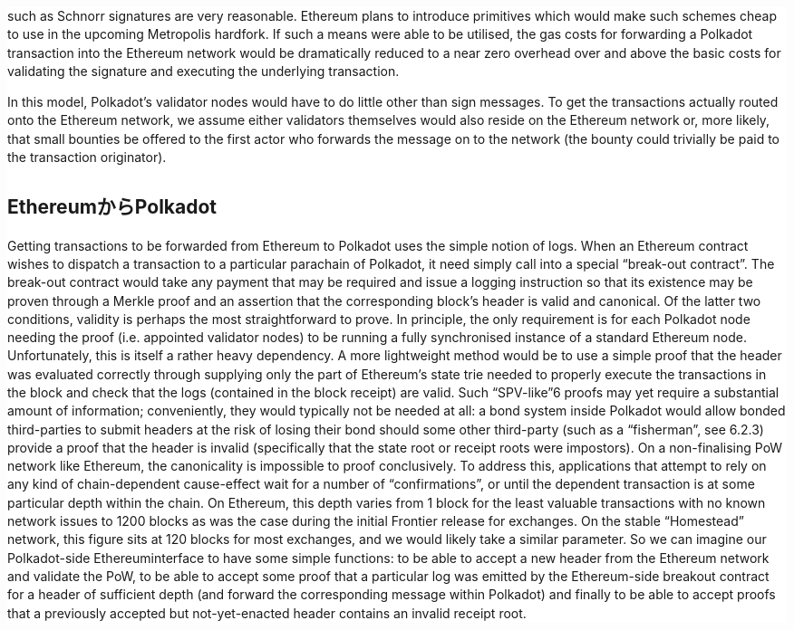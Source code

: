 such as Schnorr signatures are very reasonable. Ethereum
plans to introduce primitives which would make such
schemes cheap to use in the upcoming Metropolis hardfork. If such a means were able to be utilised, the gas costs
for forwarding a Polkadot transaction into the Ethereum
network would be dramatically reduced to a near zero
overhead over and above the basic costs for validating the
signature and executing the underlying transaction.

In this model, Polkadot’s validator nodes would have
to do little other than sign messages. To get the transactions actually routed onto the Ethereum network, we
assume either validators themselves would also reside on
the Ethereum network or, more likely, that small bounties
be offered to the first actor who forwards the message on
to the network (the bounty could trivially be paid to the
transaction originator).

## EthereumからPolkadot
Getting transactions to be
forwarded from Ethereum to Polkadot uses the simple notion of logs. When an Ethereum contract wishes to dispatch a transaction to a particular parachain of Polkadot,
it need simply call into a special “break-out contract”.
The break-out contract would take any payment that may
be required and issue a logging instruction so that its existence may be proven through a Merkle proof and an assertion that the corresponding block’s header is valid and
canonical.
Of the latter two conditions, validity is perhaps the most straightforward to prove. In principle, the only requirement is for each Polkadot node needing the proof (i.e. appointed validator nodes) to be running a fully synchronised instance of a standard Ethereum node. Unfortunately, this is itself a rather heavy dependency. A more
lightweight method would be to use a simple proof that the
header was evaluated correctly through supplying only the
part of Ethereum’s state trie needed to properly execute
the transactions in the block and check that the logs (contained in the block receipt) are valid. Such “SPV-like”6
proofs may yet require a substantial amount of information; conveniently, they would typically not be needed at
all: a bond system inside Polkadot would allow bonded
third-parties to submit headers at the risk of losing their
bond should some other third-party (such as a “fisherman”, see 6.2.3) provide a proof that the header is invalid
(specifically that the state root or receipt roots were impostors).
On a non-finalising PoW network like Ethereum, the
canonicality is impossible to proof conclusively. To address this, applications that attempt to rely on any kind
of chain-dependent cause-effect wait for a number of “confirmations”, or until the dependent transaction is at some
particular depth within the chain. On Ethereum, this
depth varies from 1 block for the least valuable transactions with no known network issues to 1200 blocks as was
the case during the initial Frontier release for exchanges.
On the stable “Homestead” network, this figure sits at
120 blocks for most exchanges, and we would likely take
a similar parameter.
So we can imagine our Polkadot-side Ethereuminterface to have some simple functions: to be able to
accept a new header from the Ethereum network and validate the PoW, to be able to accept some proof that a
particular log was emitted by the Ethereum-side breakout contract for a header of sufficient depth (and forward
the corresponding message within Polkadot) and finally
to be able to accept proofs that a previously accepted but
not-yet-enacted header contains an invalid receipt root.